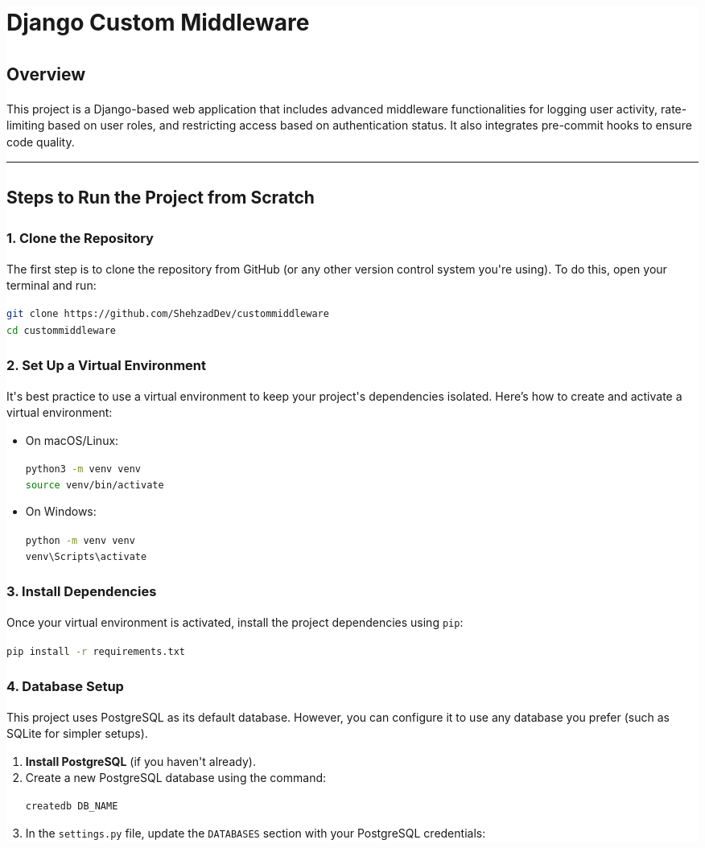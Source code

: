 # Django Custom Middleware

## Overview

This project is a Django-based web application that includes advanced middleware functionalities for logging user activity, rate-limiting based on user roles, and restricting access based on authentication status. It also integrates pre-commit hooks to ensure code quality.

---

## **Steps to Run the Project from Scratch**

### 1. **Clone the Repository**

The first step is to clone the repository from GitHub (or any other version control system you're using). To do this, open your terminal and run:

```bash
git clone https://github.com/ShehzadDev/custommiddleware
cd custommiddleware
```

### 2. **Set Up a Virtual Environment**

It's best practice to use a virtual environment to keep your project's dependencies isolated. Here’s how to create and activate a virtual environment:

- On macOS/Linux:

  ```bash
  python3 -m venv venv
  source venv/bin/activate
  ```

- On Windows:
  ```bash
  python -m venv venv
  venv\Scripts\activate
  ```

### 3. **Install Dependencies**

Once your virtual environment is activated, install the project dependencies using `pip`:

```bash
pip install -r requirements.txt
```

### 4. **Database Setup**

This project uses PostgreSQL as its default database. However, you can configure it to use any database you prefer (such as SQLite for simpler setups).

1. **Install PostgreSQL** (if you haven't already).
2. Create a new PostgreSQL database using the command:
   ```bash
   createdb DB_NAME
   ```
3. In the `settings.py` file, update the `DATABASES` section with your PostgreSQL credentials:
